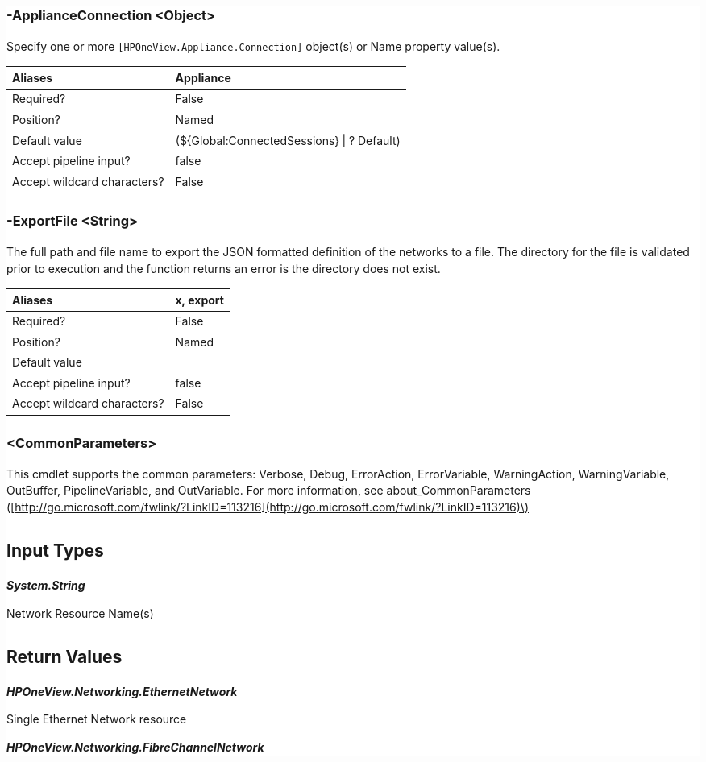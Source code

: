 ### -ApplianceConnection &lt;Object&gt;

Specify one or more `[HPOneView.Appliance.Connection]` object(s) or Name property value(s).

| Aliases | Appliance |
| :--- | :--- |
| Required? | False |
| Position? | Named |
| Default value | (${Global:ConnectedSessions} &vert; ? Default) |
| Accept pipeline input? | false |
| Accept wildcard characters? | False |

### -ExportFile &lt;String&gt;

The full path and file name to export the JSON formatted definition of the networks to a file. The directory for the file is validated prior to execution and the function returns an error is the directory does not exist.

| Aliases | x, export |
| :--- | :--- |
| Required? | False |
| Position? | Named |
| Default value |  |
| Accept pipeline input? | false |
| Accept wildcard characters? | False |

### &lt;CommonParameters&gt;

This cmdlet supports the common parameters: Verbose, Debug, ErrorAction, ErrorVariable, WarningAction, WarningVariable, OutBuffer, PipelineVariable, and OutVariable. For more information, see about\_CommonParameters \([http://go.microsoft.com/fwlink/?LinkID=113216](http://go.microsoft.com/fwlink/?LinkID=113216)\)

## Input Types

_**System.String**_

Network Resource Name(s)

## Return Values

_**HPOneView.Networking.EthernetNetwork**_

Single Ethernet Network resource

_**HPOneView.Networking.FibreChannelNetwork**_
